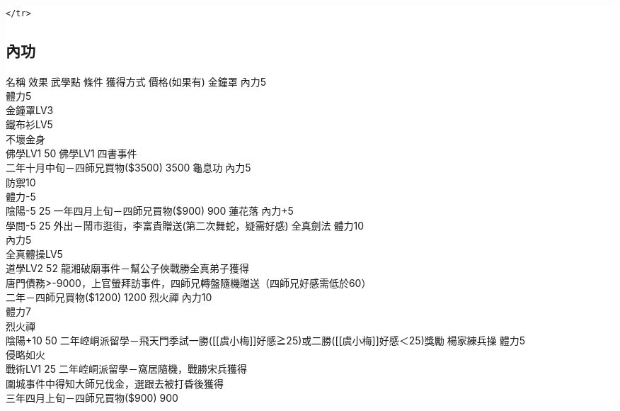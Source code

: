     </tr>
</BTable>

## 內功

<BTable>
    <tr>
        <td :unsortable=true>名稱</td>
        <td :unsortable=true>效果</td>
        <td>武學點</td>
        <td :unsortable=true>條件</td>
        <td :unsortable=true>獲得方式</td>
        <td>價格(如果有)</td>
    </tr>
    <tr>
        <td><BookItemIcon :no="`1030`">金鐘罩</BookItemIcon></td>
        <td>內力5<br>體力5<br>金鐘罩LV3<br>鐵布衫LV5<br>不壞金身<br>佛學LV1</td>
        <td>50</td>
        <td>佛學LV1</td>
        <td>四書事件<br>二年十月中旬－四師兄買物($3500)</td>
        <td>3500</td>
    </tr>
    <tr>
        <td><BookItemIcon :no="`7000`">龜息功</BookItemIcon></td>
        <td>內力5<br>防禦10<br>體力-5<br>陰陽-5</td>
        <td>25</td>
        <td></td>
        <td>一年四月上旬－四師兄買物($900)</td>
        <td>900</td>
    </tr>
    <tr>
        <td><BookItemIcon :no="`7001`">蓮花落</BookItemIcon></td>
        <td>內力+5<br>學問-5</td>
        <td>25</td>
        <td></td>
        <td>外出－鬧市逛街，李富貴贈送(第二次舞蛇，疑需好感)</td>
        <td></td>
    </tr>
    <tr>
        <td><BookItemIcon :no="`7002`">全真劍法</BookItemIcon></td>
        <td>體力10<br>內力5<br>全真體操LV5<br>道學LV2</td>
        <td>52</td>
        <td></td>
        <td>龍湘破廟事件－幫公子俠戰勝全真弟子獲得<br>唐門債務&gt;-9000，上官螢拜訪事件，四師兄轉盤隨機贈送（四師兄好感需低於60）<br>二年－四師兄買物($1200)</td>
        <td>1200</td>
    </tr>
    <tr>
        <td><BookItemIcon :no="`7003`">烈火禪</BookItemIcon></td>
        <td>內力10<br>體力7<br>烈火禪<br>陰陽+10</td>
        <td>50</td>
        <td></td>
        <td>二年崆峒派留學－飛天門季試<MarkdownWrapper>一勝([[虞小梅]]好感≧25)或二勝([[虞小梅]]好感＜25)</MarkdownWrapper>獎勵</td>
        <td></td>
    </tr>
    <tr>
        <td><BookItemIcon :no="`7004`">楊家練兵操</BookItemIcon></td>
        <td>體力5<br>侵略如火<br>戰術LV1</td>
        <td>25</td>
        <td></td>
        <td>二年崆峒派留學－窩居隨機，戰勝宋兵獲得<br>圍城事件中得知大師兄伐金，選跟去被打昏後獲得<br>三年四月上旬－四師兄買物($900)</td>
        <td>900</td>
    </tr>
    <tr>

[^1]: 巴哈姆特－[【情報】關於龍湘屁股大小的答案+私聊鳥熊的對話訊息](https://forum.gamer.com.tw/C.php?bsn=73317&snA=2973&tnum=8)
[^2]: PTT C 洽－[\[活俠\] 龍湘+綜合小知識數則](https://www.ptt.cc/bbs/C_Chat/M.1728840738.A.3D7.html)
[^3]: 巴哈姆特 - [RE:【情報】鳥熊問答集](https://forum.gamer.com.tw/Co.php?bsn=73317&sn=12029)